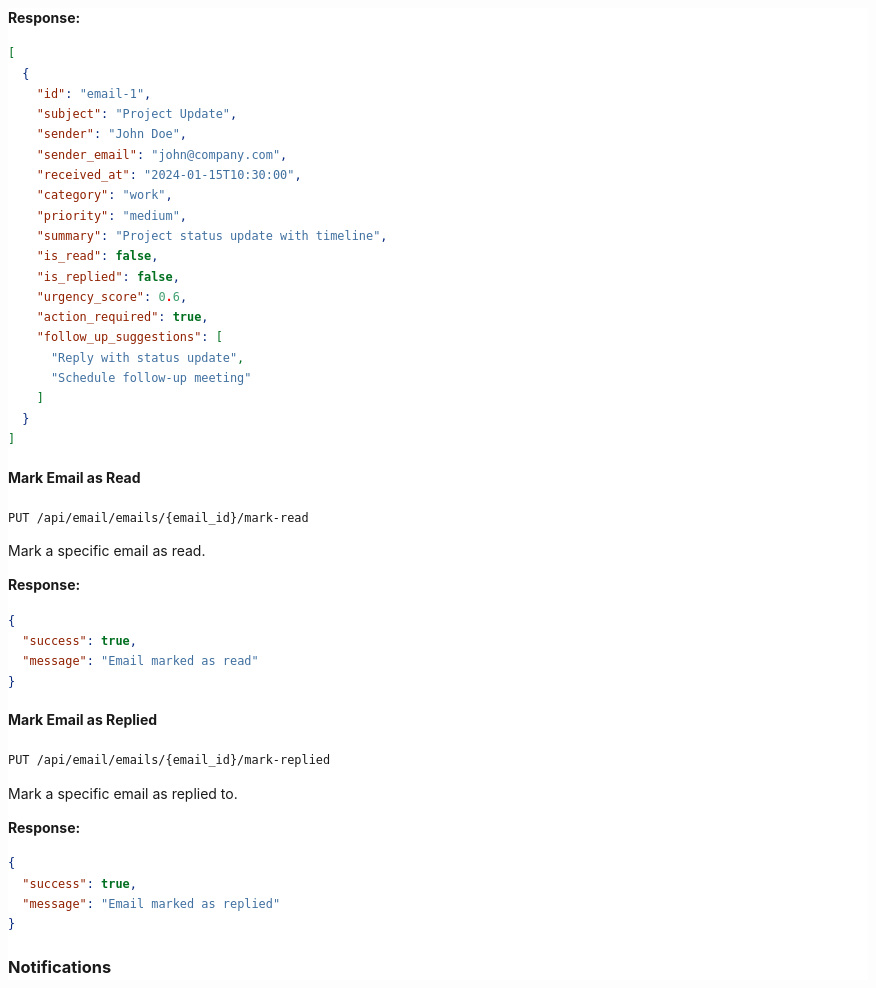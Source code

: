 **Response:**
```json
[
  {
    "id": "email-1",
    "subject": "Project Update",
    "sender": "John Doe",
    "sender_email": "john@company.com",
    "received_at": "2024-01-15T10:30:00",
    "category": "work",
    "priority": "medium",
    "summary": "Project status update with timeline",
    "is_read": false,
    "is_replied": false,
    "urgency_score": 0.6,
    "action_required": true,
    "follow_up_suggestions": [
      "Reply with status update",
      "Schedule follow-up meeting"
    ]
  }
]
```

#### Mark Email as Read
```http
PUT /api/email/emails/{email_id}/mark-read
```

Mark a specific email as read.

**Response:**
```json
{
  "success": true,
  "message": "Email marked as read"
}
```

#### Mark Email as Replied
```http
PUT /api/email/emails/{email_id}/mark-replied
```

Mark a specific email as replied to.

**Response:**
```json
{
  "success": true,
  "message": "Email marked as replied"
}
```

### Notifications
